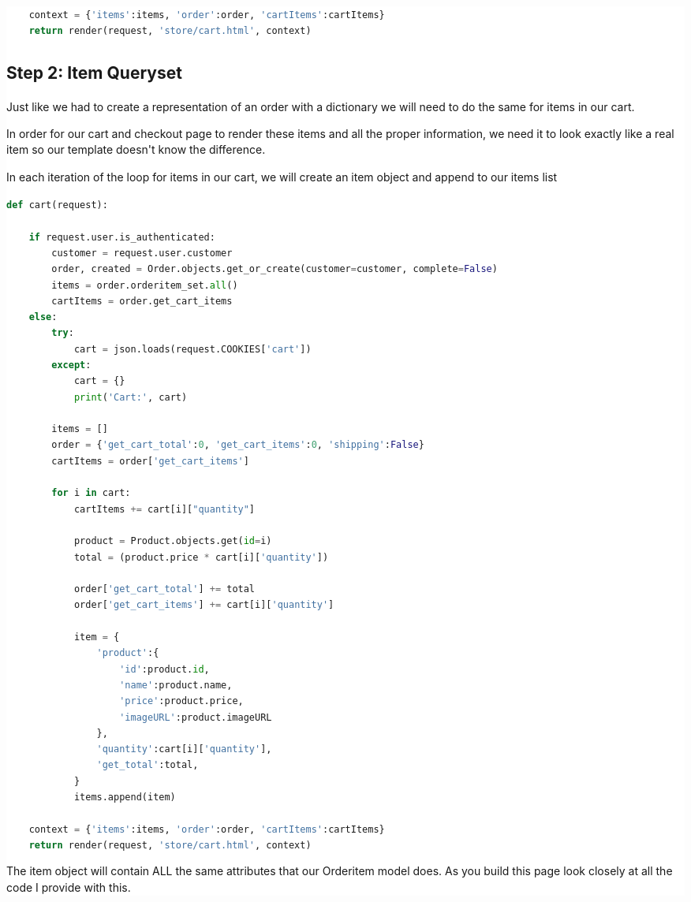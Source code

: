 ```py
    context = {'items':items, 'order':order, 'cartItems':cartItems}
    return render(request, 'store/cart.html', context)
```
## Step 2: Item Queryset
Just like we had to create a representation of an order with a dictionary we will need to do the same for items in our cart.

In order for our cart and checkout page to render these items and all the proper information, we need it to look exactly like a real item so
our template doesn't know the difference.

In each iteration of the loop for items in our cart, we will create an item object and append to our items list
```py
def cart(request):

    if request.user.is_authenticated:
        customer = request.user.customer
        order, created = Order.objects.get_or_create(customer=customer, complete=False)
        items = order.orderitem_set.all()
        cartItems = order.get_cart_items
    else:
		try:
			cart = json.loads(request.COOKIES['cart'])
		except:
			cart = {}
			print('Cart:', cart)

        items = []
        order = {'get_cart_total':0, 'get_cart_items':0, 'shipping':False}
        cartItems = order['get_cart_items']

		for i in cart:
			cartItems += cart[i]["quantity"]

			product = Product.objects.get(id=i)
			total = (product.price * cart[i]['quantity'])

			order['get_cart_total'] += total
			order['get_cart_items'] += cart[i]['quantity']

			item = {
				'product':{
					'id':product.id,
					'name':product.name,
					'price':product.price,
					'imageURL':product.imageURL
				},
				'quantity':cart[i]['quantity'],
				'get_total':total,
			}
            items.append(item)

    context = {'items':items, 'order':order, 'cartItems':cartItems}
    return render(request, 'store/cart.html', context)
```
The item object will contain ALL the same attributes that our Orderitem model does. As you build this page look closely at all the code I
provide with this.
